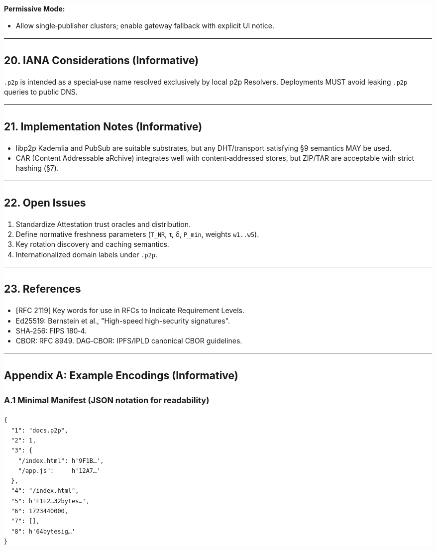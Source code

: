 **Permissive Mode:**

* Allow single‑publisher clusters; enable gateway fallback with explicit UI notice.

---

## 20. IANA Considerations (Informative)

`.p2p` is intended as a special‑use name resolved exclusively by local p2p Resolvers. Deployments MUST avoid leaking `.p2p` queries to public DNS.

---

## 21. Implementation Notes (Informative)

* libp2p Kademlia and PubSub are suitable substrates, but any DHT/transport satisfying §9 semantics MAY be used.
* CAR (Content Addressable aRchive) integrates well with content‑addressed stores, but ZIP/TAR are acceptable with strict hashing (§7).

---

## 22. Open Issues

1. Standardize Attestation trust oracles and distribution.
2. Define normative freshness parameters (`T_NR`, τ, δ, `P_min`, weights `w1..w5`).
3. Key rotation discovery and caching semantics.
4. Internationalized domain labels under `.p2p`.

---

## 23. References

* \[RFC 2119] Key words for use in RFCs to Indicate Requirement Levels.
* Ed25519: Bernstein et al., "High-speed high-security signatures".
* SHA‑256: FIPS 180‑4.
* CBOR: RFC 8949. DAG‑CBOR: IPFS/IPLD canonical CBOR guidelines.

---

## Appendix A: Example Encodings (Informative)

### A.1 Minimal Manifest (JSON notation for readability)

```
{
  "1": "docs.p2p",
  "2": 1,
  "3": {
    "/index.html": h'9F1B…',
    "/app.js":     h'12A7…'
  },
  "4": "/index.html",
  "5": h'F1E2…32bytes…',
  "6": 1723440000,
  "7": [],
  "8": h'64bytesig…'
}
```
